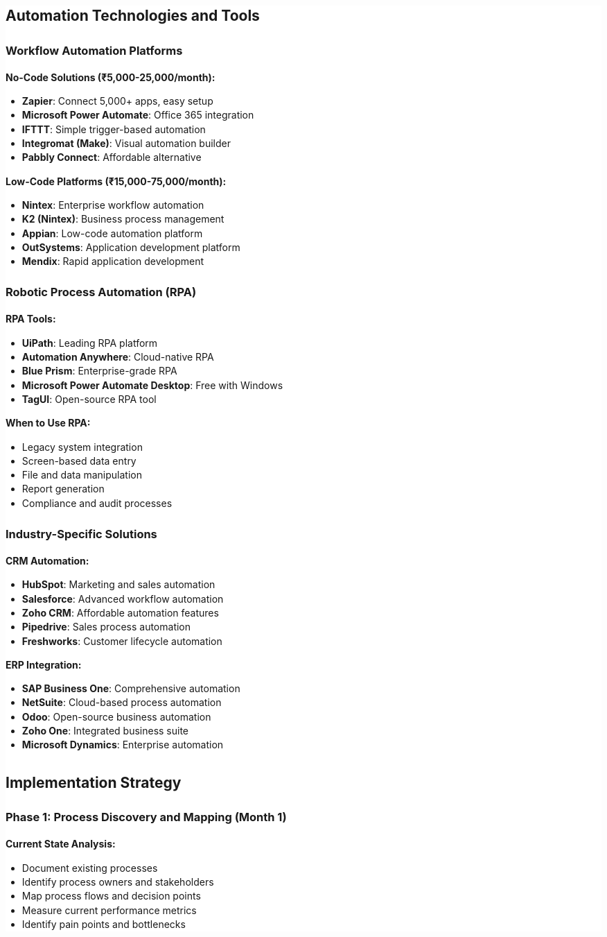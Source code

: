 ## Automation Technologies and Tools

### Workflow Automation Platforms
**No-Code Solutions (₹5,000-25,000/month):**
- **Zapier**: Connect 5,000+ apps, easy setup
- **Microsoft Power Automate**: Office 365 integration
- **IFTTT**: Simple trigger-based automation
- **Integromat (Make)**: Visual automation builder
- **Pabbly Connect**: Affordable alternative

**Low-Code Platforms (₹15,000-75,000/month):**
- **Nintex**: Enterprise workflow automation
- **K2 (Nintex)**: Business process management
- **Appian**: Low-code automation platform
- **OutSystems**: Application development platform
- **Mendix**: Rapid application development

### Robotic Process Automation (RPA)
**RPA Tools:**
- **UiPath**: Leading RPA platform
- **Automation Anywhere**: Cloud-native RPA
- **Blue Prism**: Enterprise-grade RPA
- **Microsoft Power Automate Desktop**: Free with Windows
- **TagUI**: Open-source RPA tool

**When to Use RPA:**
- Legacy system integration
- Screen-based data entry
- File and data manipulation
- Report generation
- Compliance and audit processes

### Industry-Specific Solutions
**CRM Automation:**
- **HubSpot**: Marketing and sales automation
- **Salesforce**: Advanced workflow automation
- **Zoho CRM**: Affordable automation features
- **Pipedrive**: Sales process automation
- **Freshworks**: Customer lifecycle automation

**ERP Integration:**
- **SAP Business One**: Comprehensive automation
- **NetSuite**: Cloud-based process automation
- **Odoo**: Open-source business automation
- **Zoho One**: Integrated business suite
- **Microsoft Dynamics**: Enterprise automation

## Implementation Strategy

### Phase 1: Process Discovery and Mapping (Month 1)
**Current State Analysis:**
- Document existing processes
- Identify process owners and stakeholders
- Map process flows and decision points
- Measure current performance metrics
- Identify pain points and bottlenecks
